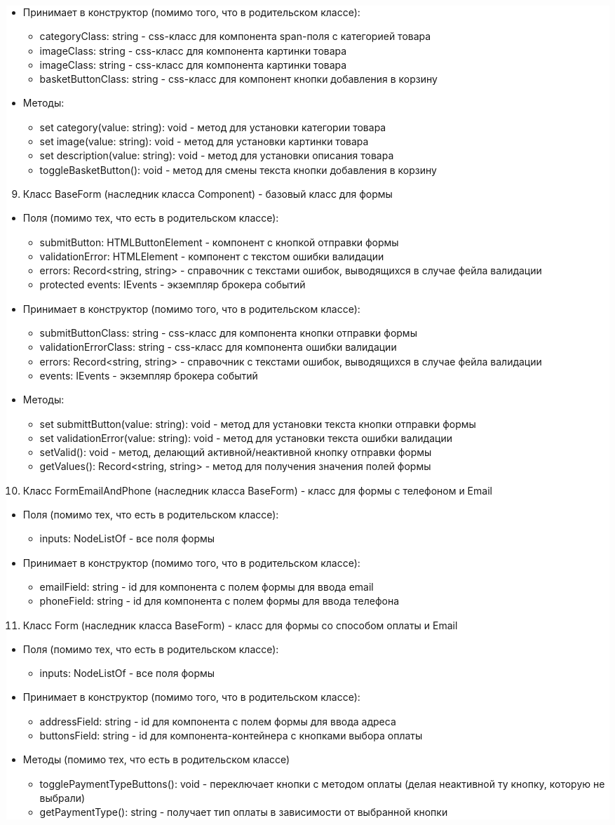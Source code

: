 * Принимает в конструктор (помимо того, что в родительском классе):
  + categoryClass: string - css-класс для компонента span-поля с категорией товара
  + imageClass: string - css-класс для компонента картинки товара
  + imageClass: string - css-класс для компонента картинки товара
  + basketButtonClass: string - css-класс для компонент кнопки добавления в корзину

* Методы:
  + set category(value: string): void - метод для установки категории товара
  + set image(value: string): void - метод для установки картинки товара
  + set description(value: string): void - метод для установки описания товара
  + toggleBasketButton(): void - метод для смены текста кнопки добавления в корзину

9. Класс BaseForm<T> (наследник класса Component<BaseFormData>) - базовый класс для формы

* Поля (помимо тех, что есть в родительском классе):
  + submitButton: HTMLButtonElement - компонент с кнопкой отправки формы
  + validationError: HTMLElement - компонент с текстом ошибки валидации
  + errors: Record<string, string> - справочник с текстами ошибок, выводящихся в случае фейла валидации
  + protected events: IEvents - экземпляр брокера событий

* Принимает в конструктор (помимо того, что в родительском классе):
  + submitButtonClass: string - css-класс для компонента кнопки отправки формы
  + validationErrorClass: string - css-класс для компонента ошибки валидации
  + errors: Record<string, string> - справочник с текстами ошибок, выводящихся в случае фейла валидации
  + events: IEvents - экземпляр брокера событий

* Методы:
  + set submittButton(value: string): void - метод для установки текста кнопки отправки формы
  + set validationError(value: string): void - метод для установки текста ошибки валидации
  + setValid(): void - метод, делающий активной/неактивной кнопку отправки формы
  + getValues(): Record<string, string> - метод для получения значения полей формы

10. Класс FormEmailAndPhone (наследник класса BaseForm<FormEmailAndPhoneData>) - класс для формы с телефоном и Email

* Поля (помимо тех, что есть в родительском классе):
  + inputs: NodeListOf<HTMLInputElement> - все поля формы

* Принимает в конструктор (помимо того, что в родительском классе):
  + emailField: string - id для компонента с полем формы для ввода email
  + phoneField: string - id для компонента с полем формы для ввода телефона

11. Класс Form (наследник класса BaseForm<FormPaymentAndAddressData>) - класс для формы со способом оплаты и Email

* Поля (помимо тех, что есть в родительском классе):
  + inputs: NodeListOf<HTMLInputElement> - все поля формы

* Принимает в конструктор (помимо того, что в родительском классе):
  + addressField: string - id для компонента с полем формы для ввода адреса
  + buttonsField: string - id для компонента-контейнера с кнопками выбора оплаты

* Методы (помимо тех, что есть в родительском классе)
  + togglePaymentTypeButtons(): void - переключает кнопки с методом оплаты (делая неактивной ту кнопку, которую не выбрали)
  + getPaymentType(): string - получает тип оплаты в зависимости от выбранной кнопки
